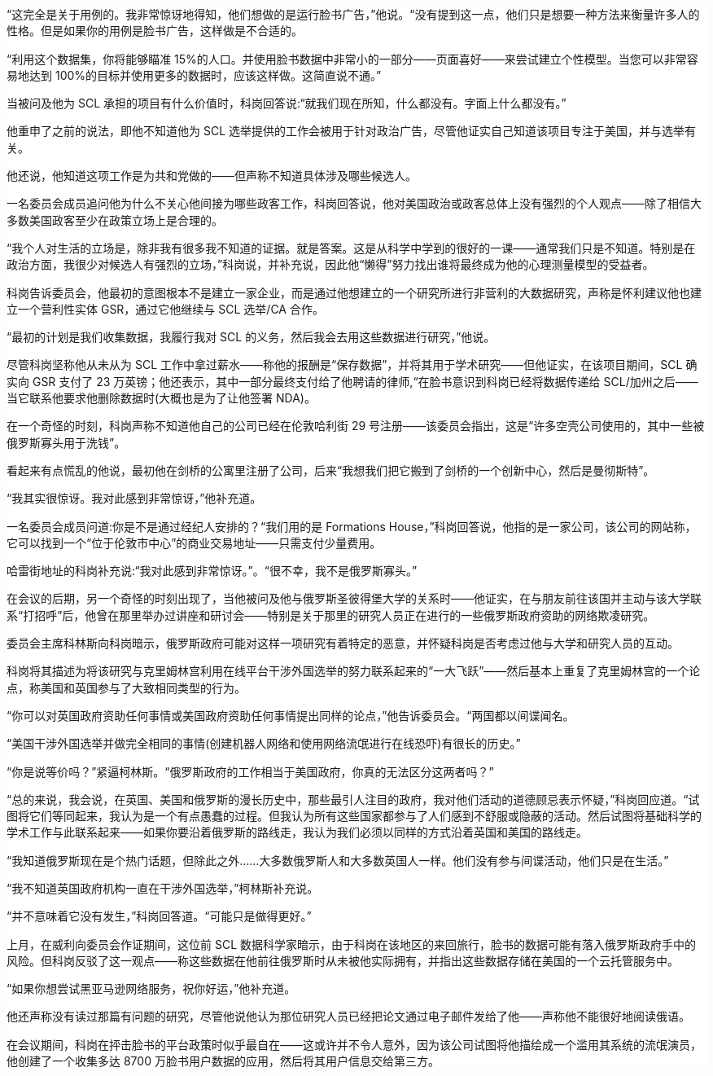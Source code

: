 “这完全是关于用例的。我非常惊讶地得知，他们想做的是运行脸书广告，”他说。“没有提到这一点，他们只是想要一种方法来衡量许多人的性格。但是如果你的用例是脸书广告，这样做是不合适的。

“利用这个数据集，你将能够瞄准 15%的人口。并使用脸书数据中非常小的一部分——页面喜好——来尝试建立个性模型。当您可以非常容易地达到 100%的目标并使用更多的数据时，应该这样做。这简直说不通。”

当被问及他为 SCL 承担的项目有什么价值时，科岗回答说:“就我们现在所知，什么都没有。字面上什么都没有。”

他重申了之前的说法，即他不知道他为 SCL 选举提供的工作会被用于针对政治广告，尽管他证实自己知道该项目专注于美国，并与选举有关。

他还说，他知道这项工作是为共和党做的——但声称不知道具体涉及哪些候选人。

一名委员会成员追问他为什么不关心他间接为哪些政客工作，科岗回答说，他对美国政治或政客总体上没有强烈的个人观点——除了相信大多数美国政客至少在政策立场上是合理的。

“我个人对生活的立场是，除非我有很多我不知道的证据。就是答案。这是从科学中学到的很好的一课——通常我们只是不知道。特别是在政治方面，我很少对候选人有强烈的立场，”科岗说，并补充说，因此他“懒得”努力找出谁将最终成为他的心理测量模型的受益者。

科岗告诉委员会，他最初的意图根本不是建立一家企业，而是通过他想建立的一个研究所进行非营利的大数据研究，声称是怀利建议他也建立一个营利性实体 GSR，通过它他继续与 SCL 选举/CA 合作。

“最初的计划是我们收集数据，我履行我对 SCL 的义务，然后我会去用这些数据进行研究，”他说。

尽管科岗坚称他从未从为 SCL 工作中拿过薪水——称他的报酬是“保存数据”，并将其用于学术研究——但他证实，在该项目期间，SCL 确实向 GSR 支付了 23 万英镑；他还表示，其中一部分最终支付给了他聘请的律师,“在脸书意识到科岗已经将数据传递给 SCL/加州之后——当它联系他要求他删除数据时(大概也是为了让他签署 NDA)。

在一个奇怪的时刻，科岗声称不知道他自己的公司已经在伦敦哈利街 29 号注册——该委员会指出，这是“许多空壳公司使用的，其中一些被俄罗斯寡头用于洗钱”。

看起来有点慌乱的他说，最初他在剑桥的公寓里注册了公司，后来“我想我们把它搬到了剑桥的一个创新中心，然后是曼彻斯特”。

“我其实很惊讶。我对此感到非常惊讶，”他补充道。

一名委员会成员问道:你是不是通过经纪人安排的？“我们用的是 Formations House，”科岗回答说，他指的是一家公司，该公司的网站称，它可以找到一个“位于伦敦市中心”的商业交易地址——只需支付少量费用。

哈雷街地址的科岗补充说:“我对此感到非常惊讶。”。“很不幸，我不是俄罗斯寡头。”

在会议的后期，另一个奇怪的时刻出现了，当他被问及他与俄罗斯圣彼得堡大学的关系时——他证实，在与朋友前往该国并主动与该大学联系“打招呼”后，他曾在那里举办过讲座和研讨会——特别是关于那里的研究人员正在进行的一些俄罗斯政府资助的网络欺凌研究。

委员会主席科林斯向科岗暗示，俄罗斯政府可能对这样一项研究有着特定的恶意，并怀疑科岗是否考虑过他与大学和研究人员的互动。

科岗将其描述为将该研究与克里姆林宫利用在线平台干涉外国选举的努力联系起来的“一大飞跃”——然后基本上重复了克里姆林宫的一个论点，称美国和英国参与了大致相同类型的行为。

“你可以对英国政府资助任何事情或美国政府资助任何事情提出同样的论点，”他告诉委员会。“两国都以间谍闻名。

“美国干涉外国选举并做完全相同的事情(创建机器人网络和使用网络流氓进行在线恐吓)有很长的历史。”

“你是说等价吗？”紧逼柯林斯。“俄罗斯政府的工作相当于美国政府，你真的无法区分这两者吗？”

“总的来说，我会说，在英国、美国和俄罗斯的漫长历史中，那些最引人注目的政府，我对他们活动的道德顾忌表示怀疑，”科岗回应道。“试图将它们等同起来，我认为是一个有点愚蠢的过程。但我认为所有这些国家都参与了人们感到不舒服或隐蔽的活动。然后试图将基础科学的学术工作与此联系起来——如果你要沿着俄罗斯的路线走，我认为我们必须以同样的方式沿着英国和美国的路线走。

“我知道俄罗斯现在是个热门话题，但除此之外……大多数俄罗斯人和大多数英国人一样。他们没有参与间谍活动，他们只是在生活。”

“我不知道英国政府机构一直在干涉外国选举，”柯林斯补充说。

“并不意味着它没有发生，”科岗回答道。“可能只是做得更好。”

上月，在威利向委员会作证期间，这位前 SCL 数据科学家暗示，由于科岗在该地区的来回旅行，脸书的数据可能有落入俄罗斯政府手中的风险。但科岗反驳了这一观点——称这些数据在他前往俄罗斯时从未被他实际拥有，并指出这些数据存储在美国的一个云托管服务中。

“如果你想尝试黑亚马逊网络服务，祝你好运，”他补充道。

他还声称没有读过那篇有问题的研究，尽管他说他认为那位研究人员已经把论文通过电子邮件发给了他——声称他不能很好地阅读俄语。

在会议期间，科岗在抨击脸书的平台政策时似乎最自在——这或许并不令人意外，因为该公司试图将他描绘成一个滥用其系统的流氓演员，他创建了一个收集多达 8700 万脸书用户数据的应用，然后将其用户信息交给第三方。

